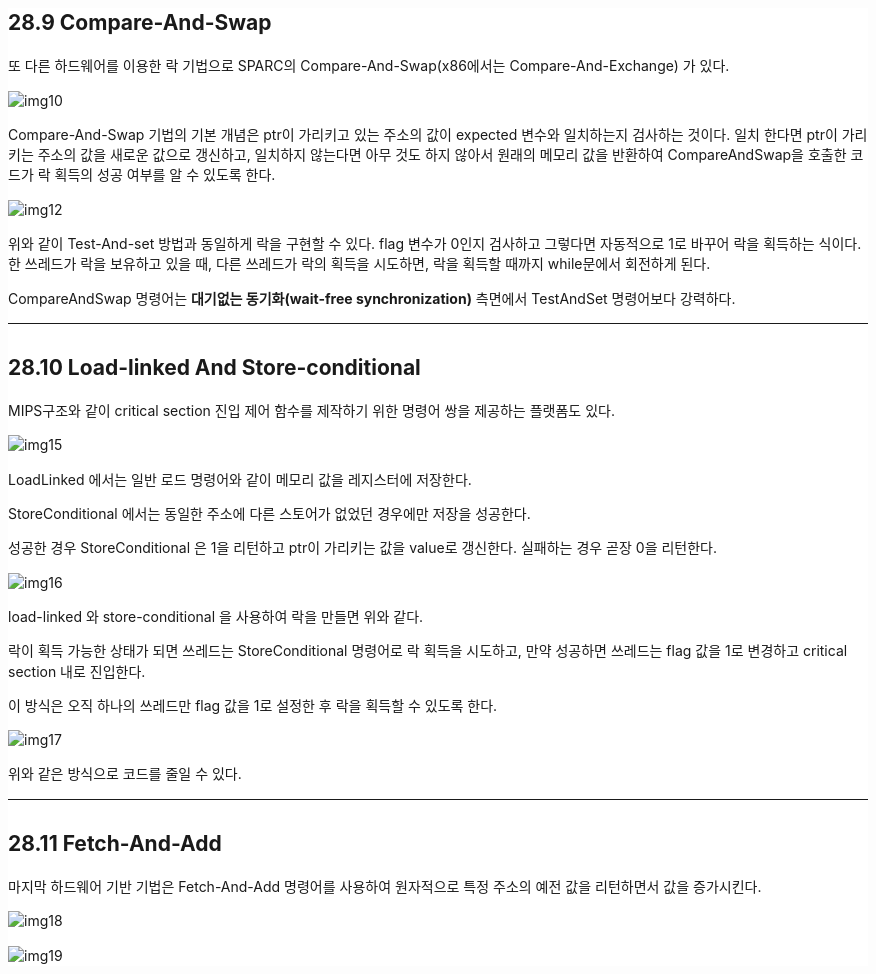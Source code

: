## 28.9 Compare-And-Swap

또 다른 하드웨어를 이용한 락 기법으로 SPARC의 Compare-And-Swap(x86에서는 Compare-And-Exchange) 가 있다.

![img10](https://user-images.githubusercontent.com/35681772/59991396-2f00b080-9682-11e9-9456-5f8abc6a1599.png)

Compare-And-Swap 기법의 기본 개념은 ptr이 가리키고 있는 주소의 값이 expected 변수와 일치하는지 검사하는 것이다. 일치 한다면 ptr이 가리키는 주소의 값을 새로운 값으로 갱신하고, 일치하지 않는다면 아무 것도 하지 않아서 원래의 메모리 값을 반환하여 CompareAndSwap을 호출한 코드가 락 획득의 성공 여부를 알 수 있도록 한다.

![img12](https://user-images.githubusercontent.com/35681772/59991407-3627be80-9682-11e9-96ff-f71c09a890bc.png)

위와 같이 Test-And-set 방법과 동일하게 락을 구현할 수 있다. flag 변수가 0인지 검사하고 그렇다면 자동적으로 1로 바꾸어 락을 획득하는 식이다. 한 쓰레드가 락을 보유하고 있을 때, 다른 쓰레드가 락의 획득을 시도하면, 락을 획득할 때까지 while문에서 회전하게 된다.

CompareAndSwap 명령어는 **대기없는 동기화(wait-free synchronization)** 측면에서 TestAndSet 명령어보다 강력하다.

---

## 28.10 Load-linked And Store-conditional

MIPS구조와 같이 critical section 진입 제어 함수를 제작하기 위한 명령어 쌍을 제공하는 플랫폼도 있다.

![img15](https://user-images.githubusercontent.com/35681772/59991414-3f189000-9682-11e9-9275-0a7131cbfc8d.png)

LoadLinked 에서는 일반 로드 명령어와 같이 메모리 값을 레지스터에 저장한다.

StoreConditional 에서는 동일한 주소에 다른 스토어가 없었던 경우에만 저장을 성공한다.

성공한 경우 StoreConditional 은 1을 리턴하고 ptr이 가리키는 값을 value로 갱신한다. 실패하는 경우 곧장 0을 리턴한다.

![img16](https://user-images.githubusercontent.com/35681772/59991419-450e7100-9682-11e9-9766-dee5143ef3ba.png)

load-linked 와 store-conditional 을 사용하여 락을 만들면 위와 같다.

락이 획득 가능한 상태가 되면 쓰레드는 StoreConditional 명령어로 락 획득을 시도하고, 만약 성공하면 쓰레드는 flag 값을 1로 변경하고 critical section 내로 진입한다.

이 방식은 오직 하나의 쓰레드만 flag 값을 1로 설정한 후 락을 획득할 수 있도록 한다.

![img17](https://user-images.githubusercontent.com/35681772/59991425-4a6bbb80-9682-11e9-8a06-8242404205f2.png)

위와 같은 방식으로 코드를 줄일 수 있다.

---

## 28.11 Fetch-And-Add

마지막 하드웨어 기반 기법은 Fetch-And-Add 명령어를 사용하여 원자적으로 특정 주소의 예전 값을 리턴하면서 값을 증가시킨다.

![img18](https://user-images.githubusercontent.com/35681772/59991433-50619c80-9682-11e9-9490-6613d0743fa0.png)

![img19](https://user-images.githubusercontent.com/35681772/59991439-5788aa80-9682-11e9-8235-ba3ced9ff33c.png)
